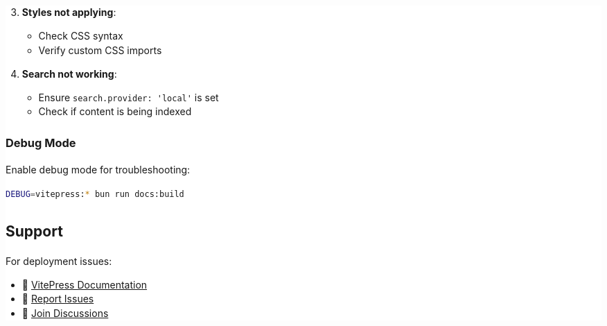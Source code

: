 3. **Styles not applying**:
   - Check CSS syntax
   - Verify custom CSS imports

4. **Search not working**:
   - Ensure `search.provider: 'local'` is set
   - Check if content is being indexed

### Debug Mode

Enable debug mode for troubleshooting:

```bash
DEBUG=vitepress:* bun run docs:build
```

## Support

For deployment issues:

- 📖 [VitePress Documentation](https://vitepress.dev/)
- 🐛 [Report Issues](https://github.com/glyphtek/scriptit/issues)
- 💬 [Join Discussions](https://github.com/glyphtek/scriptit/discussions) 